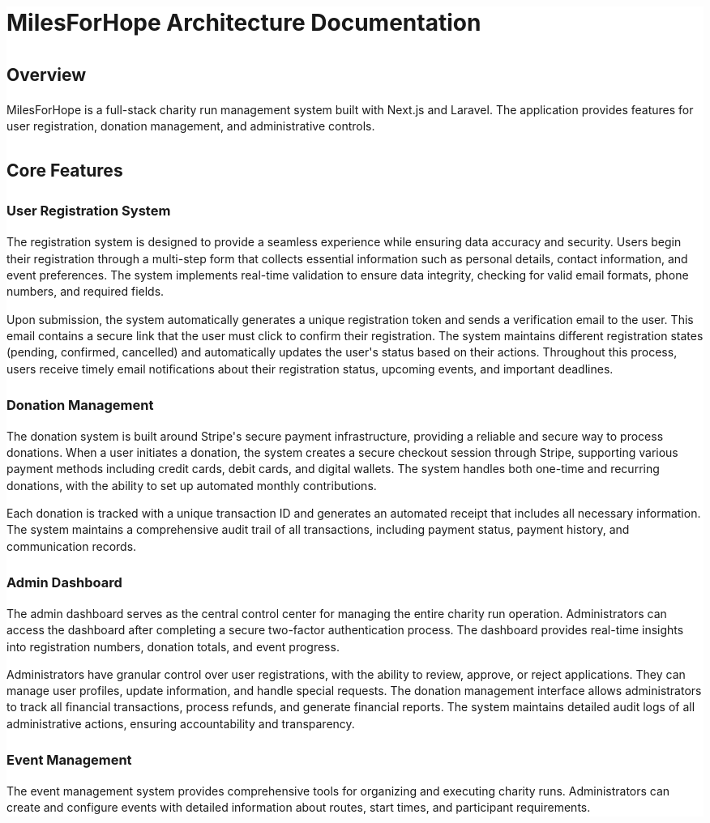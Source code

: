 # MilesForHope Architecture Documentation

## Overview
MilesForHope is a full-stack charity run management system built with Next.js and Laravel. The application provides features for user registration, donation management, and administrative controls.

## Core Features

### User Registration System
The registration system is designed to provide a seamless experience while ensuring data accuracy and security. Users begin their registration through a multi-step form that collects essential information such as personal details, contact information, and event preferences. The system implements real-time validation to ensure data integrity, checking for valid email formats, phone numbers, and required fields.

Upon submission, the system automatically generates a unique registration token and sends a verification email to the user. This email contains a secure link that the user must click to confirm their registration. The system maintains different registration states (pending, confirmed, cancelled) and automatically updates the user's status based on their actions. Throughout this process, users receive timely email notifications about their registration status, upcoming events, and important deadlines.

### Donation Management
The donation system is built around Stripe's secure payment infrastructure, providing a reliable and secure way to process donations. When a user initiates a donation, the system creates a secure checkout session through Stripe, supporting various payment methods including credit cards, debit cards, and digital wallets. The system handles both one-time and recurring donations, with the ability to set up automated monthly contributions.

Each donation is tracked with a unique transaction ID and generates an automated receipt that includes all necessary information. The system maintains a comprehensive audit trail of all transactions, including payment status, payment history, and communication records.

### Admin Dashboard
The admin dashboard serves as the central control center for managing the entire charity run operation. Administrators can access the dashboard after completing a secure two-factor authentication process. The dashboard provides real-time insights into registration numbers, donation totals, and event progress.

Administrators have granular control over user registrations, with the ability to review, approve, or reject applications. They can manage user profiles, update information, and handle special requests. The donation management interface allows administrators to track all financial transactions, process refunds, and generate financial reports. The system maintains detailed audit logs of all administrative actions, ensuring accountability and transparency.

### Event Management
The event management system provides comprehensive tools for organizing and executing charity runs. Administrators can create and configure events with detailed information about routes, start times, and participant requirements.
